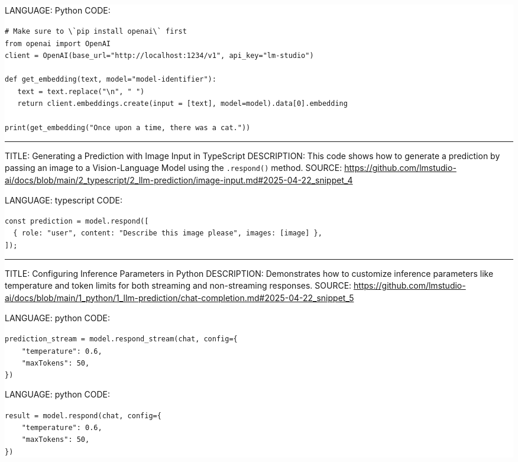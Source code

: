 LANGUAGE: Python
CODE:
```
# Make sure to \`pip install openai\` first
from openai import OpenAI
client = OpenAI(base_url="http://localhost:1234/v1", api_key="lm-studio")

def get_embedding(text, model="model-identifier"):
   text = text.replace("\n", " ")
   return client.embeddings.create(input = [text], model=model).data[0].embedding

print(get_embedding("Once upon a time, there was a cat."))
```

----------------------------------------

TITLE: Generating a Prediction with Image Input in TypeScript
DESCRIPTION: This code shows how to generate a prediction by passing an image to a Vision-Language Model using the `.respond()` method.
SOURCE: https://github.com/lmstudio-ai/docs/blob/main/2_typescript/2_llm-prediction/image-input.md#2025-04-22_snippet_4

LANGUAGE: typescript
CODE:
```
const prediction = model.respond([
  { role: "user", content: "Describe this image please", images: [image] },
]);
```

----------------------------------------

TITLE: Configuring Inference Parameters in Python
DESCRIPTION: Demonstrates how to customize inference parameters like temperature and token limits for both streaming and non-streaming responses.
SOURCE: https://github.com/lmstudio-ai/docs/blob/main/1_python/1_llm-prediction/chat-completion.md#2025-04-22_snippet_5

LANGUAGE: python
CODE:
```
prediction_stream = model.respond_stream(chat, config={
    "temperature": 0.6,
    "maxTokens": 50,
})
```

LANGUAGE: python
CODE:
```
result = model.respond(chat, config={
    "temperature": 0.6,
    "maxTokens": 50,
})
```

